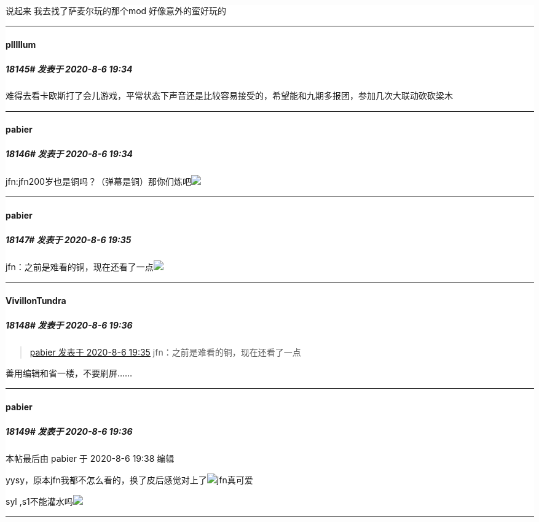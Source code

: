 说起来 我去找了萨麦尔玩的那个mod 好像意外的蛮好玩的


-----

####  plllllum  
##### 18145#       发表于 2020-8-6 19:34


难得去看卡欧斯打了会儿游戏，平常状态下声音还是比较容易接受的，希望能和九期多报团，参加几次大联动砍砍梁木


-----

####  pabier  
##### 18146#       发表于 2020-8-6 19:34


jfn:jfn200岁也是铜吗？（弹幕是铜）那你们炼吧<img src="https://static.saraba1st.com/image/smiley/face2017/067.png" referrerpolicy="no-referrer">


-----

####  pabier  
##### 18147#       发表于 2020-8-6 19:35


jfn：之前是难看的铜，现在还看了一点<img src="https://static.saraba1st.com/image/smiley/face2017/037.png" referrerpolicy="no-referrer">


-----

####  VivillonTundra  
##### 18148#       发表于 2020-8-6 19:36


<blockquote><a href="httphttps://bbs.saraba1st.com/2b/forum.php?mod=redirect&amp;goto=findpost&amp;pid=48340044&amp;ptid=1950425" target="_blank">pabier 发表于 2020-8-6 19:35</a>
jfn：之前是难看的铜，现在还看了一点</blockquote>
善用编辑和省一楼，不要刷屏……


-----

####  pabier  
##### 18149#       发表于 2020-8-6 19:36


 本帖最后由 pabier 于 2020-8-6 19:38 编辑 

yysy，原本jfn我都不怎么看的，换了皮后感觉对上了<img src="https://static.saraba1st.com/image/smiley/face2017/067.png" referrerpolicy="no-referrer">jfn真可爱


syl ,s1不能灌水吗<img src="https://static.saraba1st.com/image/smiley/face2017/096.png" referrerpolicy="no-referrer"> 


-----
